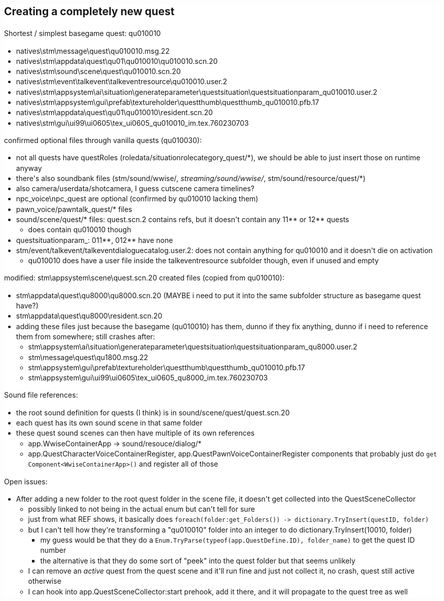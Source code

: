 ## Creating a completely new quest

Shortest / simplest basegame quest: qu010010
- natives\stm\message\quest\qu010010.msg.22
- natives\stm\appdata\quest\qu01\qu010010\qu010010.scn.20
- natives\stm\sound\scene\quest\qu010010.scn.20
- natives\stm\event\talkevent\talkeventresource\qu010010.user.2
- natives\stm\appsystem\ai\situation\generateparameter\questsituation\questsituationparam_qu010010.user.2
- natives\stm\appsystem\gui\prefab\textureholder\questthumb\questthumb_qu010010.pfb.17
- natives\stm\appdata\quest\qu01\qu010010\resident.scn.20
- natives\stm\gui\ui99\ui0605\tex_ui0605_qu010010_im.tex.760230703

confirmed optional files through vanilla quests (qu010030):
- not all quests have questRoles (roledata/situationrolecategory_quest/*), we should be able to just insert those on runtime anyway
- there's also soundbank files (stm/sound/wwise/*, streaming/sound/wwise/*, stm/sound/resource/quest/*)
- also camera/userdata/shotcamera, I guess cutscene camera timelines?
- npc_voice\npc_quest are optional (confirmed by qu010010 lacking them)
- pawn_voice/pawntalk_quest/* files
- sound/scene/quest/* files: quest.scn.2 contains refs, but it doesn't contain any 11** or 12** quests
    - does contain qu010010 though
- questsituationparam_: 011**, 012** have none
- stm/event/talkevent/talkeventdialoguecatalog.user.2: does not contain anything for qu010010 and it doesn't die on activation
    - qu010010 does have a user file inside the talkeventresource subfolder though, even if unused and empty

modified: stm\appsystem\scene\quest.scn.20
created files (copied from qu010010):
- stm\appdata\quest\qu8000\qu8000.scn.20  (MAYBE i need to put it into the same subfolder structure as basegame quest have?)
- stm\appdata\quest\qu8000\resident.scn.20
- adding these files just because the basegame (qu010010) has them, dunno if they fix anything, dunno if i need to reference them from somewhere; still crashes after:
    - stm\appsystem\ai\situation\generateparameter\questsituation\questsituationparam_qu8000.user.2
    - stm\message\quest\qu1800.msg.22
    - stm\appsystem\gui\prefab\textureholder\questthumb\questthumb_qu010010.pfb.17
    - stm\appsystem\gui\ui99\ui0605\tex_ui0605_qu8000_im.tex.760230703

Sound file references:
- the root sound definition for quests (I think) is in sound/scene/quest/quest.scn.20
- each quest has its own sound scene in that same folder
- these quest sound scenes can then have multiple of its own references
    - app.WwiseContainerApp -> sound/resouce/dialog/*
    - app.QuestCharacterVoiceContainerRegister, app.QuestPawnVoiceContainerRegister components that probably just do `getComponent<WwiseContainerApp>()` and register all of those

Open issues:
- After adding a new folder to the root quest folder in the scene file, it doesn't get collected into the QuestSceneCollector
    - possibly linked to not being in the actual enum but can't tell for sure
    - just from what REF shows, it basically does `foreach(folder:get_Folders()) -> dictionary.TryInsert(questID, folder)`
    - but I can't tell how they're transforming a "qu010010" folder into an integer to do dictionary.TryInsert(10010, folder)
        - my guess would be that they do a `Enum.TryParse(typeof(app.QuestDefine.ID), folder_name)` to get the quest ID number
        - the alternative is that they do some sort of "peek" into the quest folder but that seems unlikely
    - I can remove an _active_ quest from the quest scene and it'll run fine and just not collect it, no crash, quest still active otherwise
    - I can hook into app.QuestSceneCollector:start prehook, add it there, and it will propagate to the quest tree as well